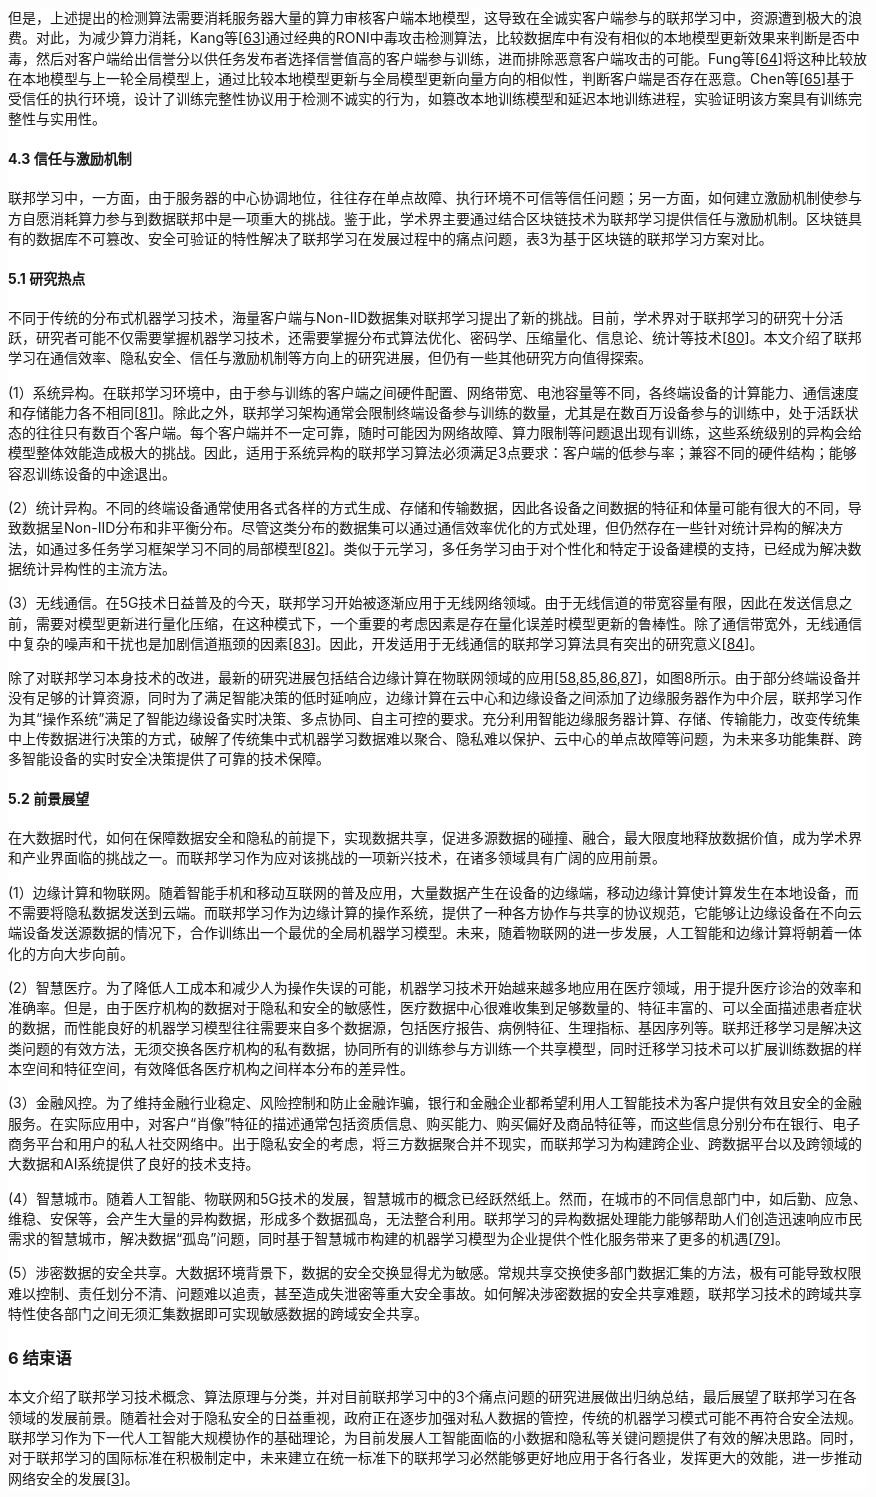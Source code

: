 但是，上述提出的检测算法需要消耗服务器大量的算力审核客户端本地模型，这导致在全诚实客户端参与的联邦学习中，资源遭到极大的浪费。对此，为减少算力消耗，Kang等[[63](javascript:void(0);)]通过经典的RONI中毒攻击检测算法，比较数据库中有没有相似的本地模型更新效果来判断是否中毒，然后对客户端给出信誉分以供任务发布者选择信誉值高的客户端参与训练，进而排除恶意客户端攻击的可能。Fung等[[64](javascript:void(0);)]将这种比较放在本地模型与上一轮全局模型上，通过比较本地模型更新与全局模型更新向量方向的相似性，判断客户端是否存在恶意。Chen等[[65](javascript:void(0);)]基于受信任的执行环境，设计了训练完整性协议用于检测不诚实的行为，如篡改本地训练模型和延迟本地训练进程，实验证明该方案具有训练完整性与实用性。



#### 4.3 信任与激励机制

联邦学习中，一方面，由于服务器的中心协调地位，往往存在单点故障、执行环境不可信等信任问题；另一方面，如何建立激励机制使参与方自愿消耗算力参与到数据联邦中是一项重大的挑战。鉴于此，学术界主要通过结合区块链技术为联邦学习提供信任与激励机制。区块链具有的数据库不可篡改、安全可验证的特性解决了联邦学习在发展过程中的痛点问题，表3为基于区块链的联邦学习方案对比。

#### 5.1 研究热点

不同于传统的分布式机器学习技术，海量客户端与Non-IID数据集对联邦学习提出了新的挑战。目前，学术界对于联邦学习的研究十分活跃，研究者可能不仅需要掌握机器学习技术，还需要掌握分布式算法优化、密码学、压缩量化、信息论、统计等技术[[80](javascript:void(0);)]。本文介绍了联邦学习在通信效率、隐私安全、信任与激励机制等方向上的研究进展，但仍有一些其他研究方向值得探索。

(1）系统异构。在联邦学习环境中，由于参与训练的客户端之间硬件配置、网络带宽、电池容量等不同，各终端设备的计算能力、通信速度和存储能力各不相同[[81](javascript:void(0);)]。除此之外，联邦学习架构通常会限制终端设备参与训练的数量，尤其是在数百万设备参与的训练中，处于活跃状态的往往只有数百个客户端。每个客户端并不一定可靠，随时可能因为网络故障、算力限制等问题退出现有训练，这些系统级别的异构会给模型整体效能造成极大的挑战。因此，适用于系统异构的联邦学习算法必须满足3点要求：客户端的低参与率；兼容不同的硬件结构；能够容忍训练设备的中途退出。

(2）统计异构。不同的终端设备通常使用各式各样的方式生成、存储和传输数据，因此各设备之间数据的特征和体量可能有很大的不同，导致数据呈Non-IID分布和非平衡分布。尽管这类分布的数据集可以通过通信效率优化的方式处理，但仍然存在一些针对统计异构的解决方法，如通过多任务学习框架学习不同的局部模型[[82](javascript:void(0);)]。类似于元学习，多任务学习由于对个性化和特定于设备建模的支持，已经成为解决数据统计异构性的主流方法。

(3）无线通信。在5G技术日益普及的今天，联邦学习开始被逐渐应用于无线网络领域。由于无线信道的带宽容量有限，因此在发送信息之前，需要对模型更新进行量化压缩，在这种模式下，一个重要的考虑因素是存在量化误差时模型更新的鲁棒性。除了通信带宽外，无线通信中复杂的噪声和干扰也是加剧信道瓶颈的因素[[83](javascript:void(0);)]。因此，开发适用于无线通信的联邦学习算法具有突出的研究意义[[84](javascript:void(0);)]。

除了对联邦学习本身技术的改进，最新的研究进展包括结合边缘计算在物联网领域的应用[[58](javascript:void(0);),[85](javascript:void(0);),[86](javascript:void(0);),[87](javascript:void(0);)]，如图8所示。由于部分终端设备并没有足够的计算资源，同时为了满足智能决策的低时延响应，边缘计算在云中心和边缘设备之间添加了边缘服务器作为中介层，联邦学习作为其“操作系统”满足了智能边缘设备实时决策、多点协同、自主可控的要求。充分利用智能边缘服务器计算、存储、传输能力，改变传统集中上传数据进行决策的方式，破解了传统集中式机器学习数据难以聚合、隐私难以保护、云中心的单点故障等问题，为未来多功能集群、跨多智能设备的实时安全决策提供了可靠的技术保障。

#### 5.2 前景展望

在大数据时代，如何在保障数据安全和隐私的前提下，实现数据共享，促进多源数据的碰撞、融合，最大限度地释放数据价值，成为学术界和产业界面临的挑战之一。而联邦学习作为应对该挑战的一项新兴技术，在诸多领域具有广阔的应用前景。

(1）边缘计算和物联网。随着智能手机和移动互联网的普及应用，大量数据产生在设备的边缘端，移动边缘计算使计算发生在本地设备，而不需要将隐私数据发送到云端。而联邦学习作为边缘计算的操作系统，提供了一种各方协作与共享的协议规范，它能够让边缘设备在不向云端设备发送源数据的情况下，合作训练出一个最优的全局机器学习模型。未来，随着物联网的进一步发展，人工智能和边缘计算将朝着一体化的方向大步向前。

(2）智慧医疗。为了降低人工成本和减少人为操作失误的可能，机器学习技术开始越来越多地应用在医疗领域，用于提升医疗诊治的效率和准确率。但是，由于医疗机构的数据对于隐私和安全的敏感性，医疗数据中心很难收集到足够数量的、特征丰富的、可以全面描述患者症状的数据，而性能良好的机器学习模型往往需要来自多个数据源，包括医疗报告、病例特征、生理指标、基因序列等。联邦迁移学习是解决这类问题的有效方法，无须交换各医疗机构的私有数据，协同所有的训练参与方训练一个共享模型，同时迁移学习技术可以扩展训练数据的样本空间和特征空间，有效降低各医疗机构之间样本分布的差异性。

(3）金融风控。为了维持金融行业稳定、风险控制和防止金融诈骗，银行和金融企业都希望利用人工智能技术为客户提供有效且安全的金融服务。在实际应用中，对客户“肖像”特征的描述通常包括资质信息、购买能力、购买偏好及商品特征等，而这些信息分别分布在银行、电子商务平台和用户的私人社交网络中。出于隐私安全的考虑，将三方数据聚合并不现实，而联邦学习为构建跨企业、跨数据平台以及跨领域的大数据和AI系统提供了良好的技术支持。

(4）智慧城市。随着人工智能、物联网和5G技术的发展，智慧城市的概念已经跃然纸上。然而，在城市的不同信息部门中，如后勤、应急、维稳、安保等，会产生大量的异构数据，形成多个数据孤岛，无法整合利用。联邦学习的异构数据处理能力能够帮助人们创造迅速响应市民需求的智慧城市，解决数据“孤岛”问题，同时基于智慧城市构建的机器学习模型为企业提供个性化服务带来了更多的机遇[[79](javascript:void(0);)]。

(5）涉密数据的安全共享。大数据环境背景下，数据的安全交换显得尤为敏感。常规共享交换使多部门数据汇集的方法，极有可能导致权限难以控制、责任划分不清、问题难以追责，甚至造成失泄密等重大安全事故。如何解决涉密数据的安全共享难题，联邦学习技术的跨域共享特性使各部门之间无须汇集数据即可实现敏感数据的跨域安全共享。

### 6 结束语

本文介绍了联邦学习技术概念、算法原理与分类，并对目前联邦学习中的3个痛点问题的研究进展做出归纳总结，最后展望了联邦学习在各领域的发展前景。随着社会对于隐私安全的日益重视，政府正在逐步加强对私人数据的管控，传统的机器学习模式可能不再符合安全法规。联邦学习作为下一代人工智能大规模协作的基础理论，为目前发展人工智能面临的小数据和隐私等关键问题提供了有效的解决思路。同时，对于联邦学习的国际标准在积极制定中，未来建立在统一标准下的联邦学习必然能够更好地应用于各行各业，发挥更大的效能，进一步推动网络安全的发展[[3](javascript:void(0);)]。
